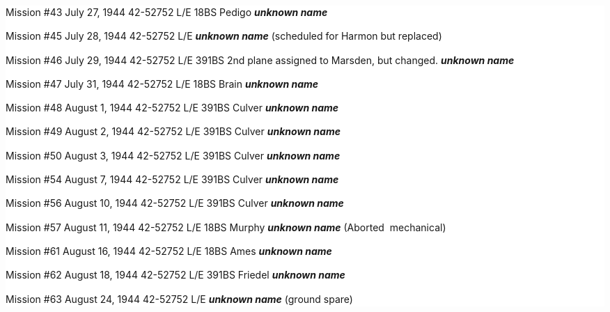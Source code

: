 Mission #43 July 27, 1944 42-52752 L/E 18BS Pedigo ***unknown
name***

Mission #45 July 28, 1944 42-52752 L/E ***unknown name***
(scheduled for Harmon but replaced)

Mission #46 July 29, 1944 42-52752 L/E 391BS 2nd plane
assigned to Marsden, but changed. ***unknown name***

Mission #47 July 31, 1944 42-52752 L/E 18BS Brain ***unknown
name***

Mission #48 August 1, 1944 42-52752 L/E 391BS Culver ***unknown
name***

Mission #49 August 2, 1944 42-52752 L/E 391BS Culver ***unknown
name***

Mission #50 August 3, 1944 42-52752 L/E 391BS Culver ***unknown
name***

Mission #54 August 7, 1944 42-52752 L/E 391BS Culver ***unknown
name***

Mission #56 August 10, 1944 42-52752 L/E 391BS Culver ***unknown
name***

Mission #57 August 11, 1944 42-52752 L/E 18BS Murphy ***unknown
name*** (Aborted  mechanical)

Mission #61 August 16, 1944 42-52752 L/E 18BS Ames ***unknown
name***

Mission #62 August 18, 1944 42-52752 L/E 391BS Friedel ***unknown
name***

Mission #63 August 24, 1944 42-52752 L/E ***unknown name***
(ground spare)




